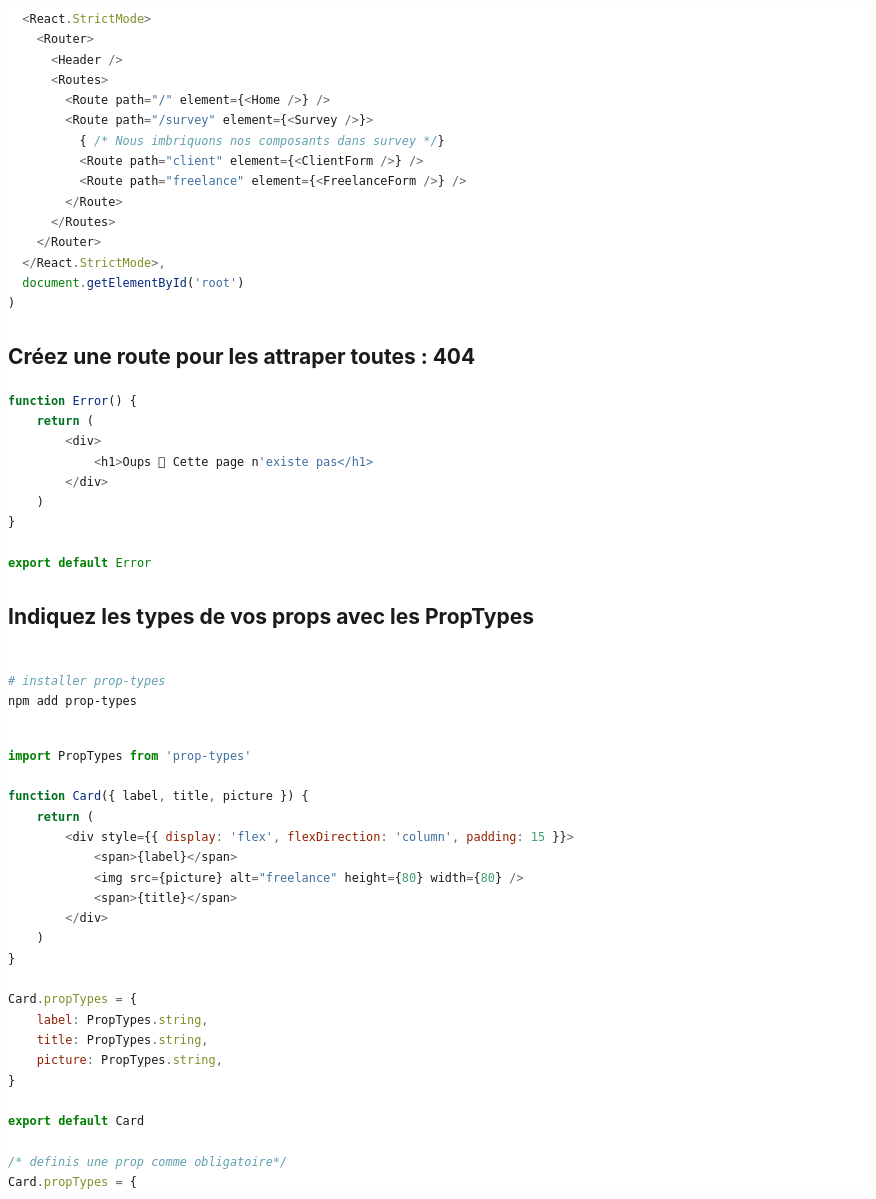 ```javascript
  <React.StrictMode>
    <Router>
      <Header />
      <Routes>
        <Route path="/" element={<Home />} />
        <Route path="/survey" element={<Survey />}>
          { /* Nous imbriquons nos composants dans survey */}
          <Route path="client" element={<ClientForm />} />
          <Route path="freelance" element={<FreelanceForm />} />
        </Route>
      </Routes>
    </Router>
  </React.StrictMode>,
  document.getElementById('root')
)

```

## Créez une route pour les attraper toutes : 404

```javascript
function Error() {
    return (
        <div>
            <h1>Oups 🙈 Cette page n'existe pas</h1>
        </div>
    )
}
 
export default Error
```

## Indiquez les types de vos props avec les PropTypes

```bash

# installer prop-types
npm add prop-types
```

```javascript

import PropTypes from 'prop-types'
 
function Card({ label, title, picture }) {
    return (
        <div style={{ display: 'flex', flexDirection: 'column', padding: 15 }}>
            <span>{label}</span>
            <img src={picture} alt="freelance" height={80} width={80} />
            <span>{title}</span>
        </div>
    )
}
 
Card.propTypes = {
    label: PropTypes.string,
    title: PropTypes.string,
    picture: PropTypes.string,
}
 
export default Card

/* definis une prop comme obligatoire*/
Card.propTypes = {
```